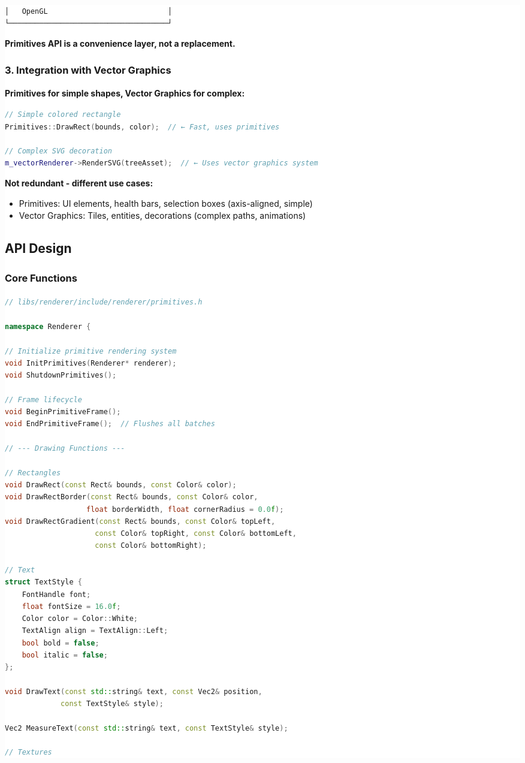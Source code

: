 ```
│   OpenGL                            │
└─────────────────────────────────────┘
```

**Primitives API is a convenience layer, not a replacement.**

### 3. Integration with Vector Graphics

**Primitives for simple shapes, Vector Graphics for complex:**

```cpp
// Simple colored rectangle
Primitives::DrawRect(bounds, color);  // ← Fast, uses primitives

// Complex SVG decoration
m_vectorRenderer->RenderSVG(treeAsset);  // ← Uses vector graphics system
```

**Not redundant - different use cases:**
- Primitives: UI elements, health bars, selection boxes (axis-aligned, simple)
- Vector Graphics: Tiles, entities, decorations (complex paths, animations)

## API Design

### Core Functions

```cpp
// libs/renderer/include/renderer/primitives.h

namespace Renderer {

// Initialize primitive rendering system
void InitPrimitives(Renderer* renderer);
void ShutdownPrimitives();

// Frame lifecycle
void BeginPrimitiveFrame();
void EndPrimitiveFrame();  // Flushes all batches

// --- Drawing Functions ---

// Rectangles
void DrawRect(const Rect& bounds, const Color& color);
void DrawRectBorder(const Rect& bounds, const Color& color,
                   float borderWidth, float cornerRadius = 0.0f);
void DrawRectGradient(const Rect& bounds, const Color& topLeft,
                     const Color& topRight, const Color& bottomLeft,
                     const Color& bottomRight);

// Text
struct TextStyle {
    FontHandle font;
    float fontSize = 16.0f;
    Color color = Color::White;
    TextAlign align = TextAlign::Left;
    bool bold = false;
    bool italic = false;
};

void DrawText(const std::string& text, const Vec2& position,
             const TextStyle& style);

Vec2 MeasureText(const std::string& text, const TextStyle& style);

// Textures
```